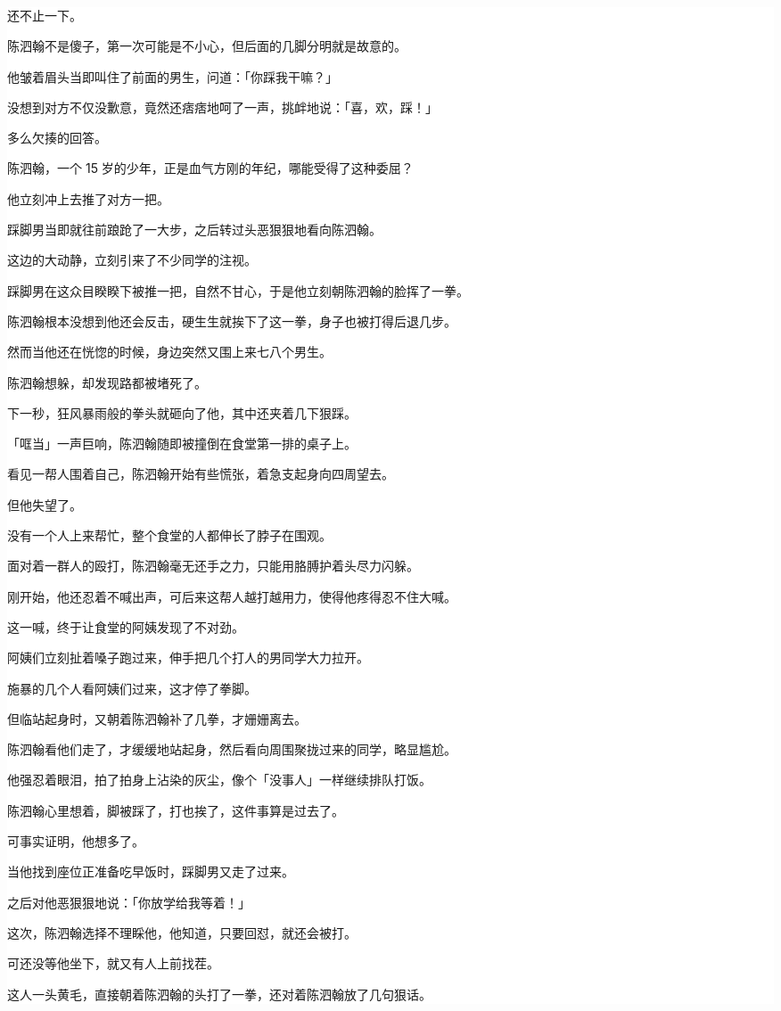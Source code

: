 还不止一下。

陈泗翰不是傻子，第一次可能是不小心，但后面的几脚分明就是故意的。

他皱着眉头当即叫住了前面的男生，问道：「你踩我干嘛？」

没想到对方不仅没歉意，竟然还痞痞地呵了一声，挑衅地说：「喜，欢，踩！」

多么欠揍的回答。

陈泗翰，一个 15 岁的少年，正是血气方刚的年纪，哪能受得了这种委屈？

他立刻冲上去推了对方一把。

踩脚男当即就往前踉跄了一大步，之后转过头恶狠狠地看向陈泗翰。

这边的大动静，立刻引来了不少同学的注视。

踩脚男在这众目睽睽下被推一把，自然不甘心，于是他立刻朝陈泗翰的脸挥了一拳。

陈泗翰根本没想到他还会反击，硬生生就挨下了这一拳，身子也被打得后退几步。

然而当他还在恍惚的时候，身边突然又围上来七八个男生。

陈泗翰想躲，却发现路都被堵死了。

下一秒，狂风暴雨般的拳头就砸向了他，其中还夹着几下狠踩。

「哐当」一声巨响，陈泗翰随即被撞倒在食堂第一排的桌子上。

看见一帮人围着自己，陈泗翰开始有些慌张，着急支起身向四周望去。

但他失望了。

没有一个人上来帮忙，整个食堂的人都伸长了脖子在围观。

面对着一群人的殴打，陈泗翰毫无还手之力，只能用胳膊护着头尽力闪躲。

刚开始，他还忍着不喊出声，可后来这帮人越打越用力，使得他疼得忍不住大喊。

这一喊，终于让食堂的阿姨发现了不对劲。

阿姨们立刻扯着嗓子跑过来，伸手把几个打人的男同学大力拉开。

施暴的几个人看阿姨们过来，这才停了拳脚。

但临站起身时，又朝着陈泗翰补了几拳，才姗姗离去。

陈泗翰看他们走了，才缓缓地站起身，然后看向周围聚拢过来的同学，略显尴尬。

他强忍着眼泪，拍了拍身上沾染的灰尘，像个「没事人」一样继续排队打饭。

陈泗翰心里想着，脚被踩了，打也挨了，这件事算是过去了。

可事实证明，他想多了。

当他找到座位正准备吃早饭时，踩脚男又走了过来。

之后对他恶狠狠地说：「你放学给我等着！」

这次，陈泗翰选择不理睬他，他知道，只要回怼，就还会被打。

可还没等他坐下，就又有人上前找茬。

这人一头黄毛，直接朝着陈泗翰的头打了一拳，还对着陈泗翰放了几句狠话。
